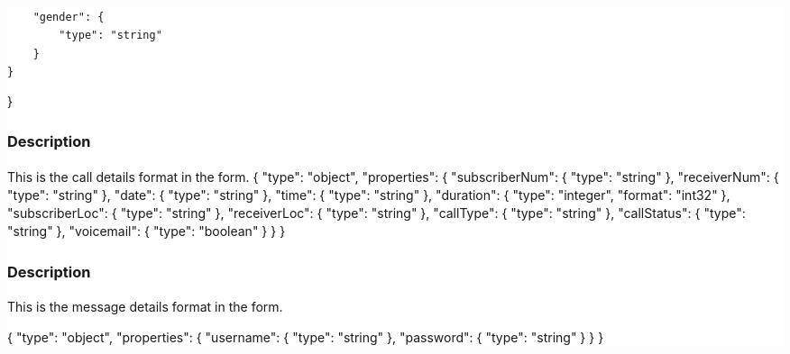         "gender": {
            "type": "string"
        }
    }
}
 ### Description
This is the call details format in the form.
{
    "type": "object",
    "properties": {
        "subscriberNum": {
            "type": "string"
        },
        "receiverNum": {
            "type": "string"
        },
        "date": {
            "type": "string"
        },
        "time": {
            "type": "string"
        },
        "duration": {
            "type": "integer",
            "format": "int32"
        },
        "subscriberLoc": {
            "type": "string"
        },
        "receiverLoc": {
            "type": "string"
        },
        "callType": {
            "type": "string"
        },
        "callStatus": {
            "type": "string"
        },
        "voicemail": {
            "type": "boolean"
        }
    }
}
### Description
This is the message details format in the form.

{
    "type": "object",
    "properties": {
        "username": {
            "type": "string"
        },
        "password": {
            "type": "string"
        }
    }
}
